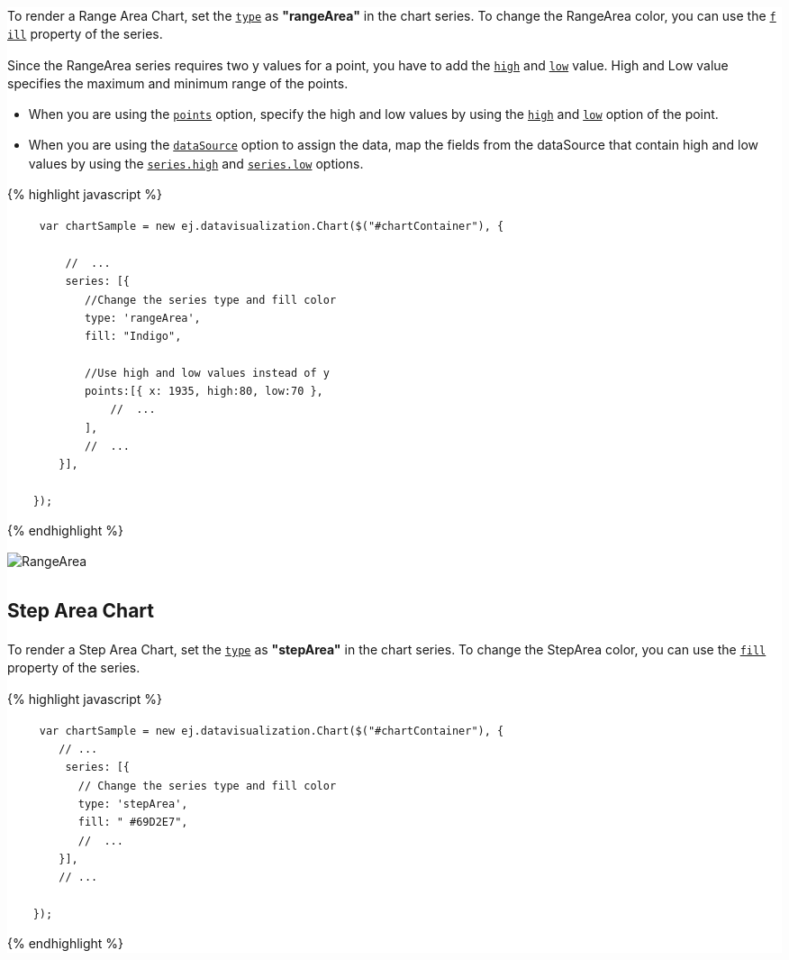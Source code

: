 To render a Range Area Chart, set the [`type`](../api/js/ejchart#members:series-type) as **"rangeArea"** in the chart series. To change the RangeArea color, you can use the [`fill`](../api/ejchart.html#members:series-fill) property of the series.

Since the RangeArea series requires two y values for a point, you have to add the [`high`](../api/js/ejchart#members:series-high) and [`low`](../api/js/ejchart#members:series-low) value. High and Low value specifies the maximum and minimum range of the points.

* When you are using the [`points`](../api/js/ejchart#members:series-points) option, specify the high and low values by using the [`high`](../api/js/ejchart#members:series-points-high) and [`low`](../api/ejchart.html#members:series-points-low) option of the point.

* When you are using the [`dataSource`](../api/js/ejchart#members:series-datasource) option to assign the data, map the fields from the dataSource that contain high and low values by using the [`series.high`](../api/js/ejchart#members:series-high) and [`series.low`](../api/js/ejchart#members:series-low) options. 

{% highlight javascript %}


         var chartSample = new ej.datavisualization.Chart($("#chartContainer"), {
        
             //  ...
             series: [{
                //Change the series type and fill color
                type: 'rangeArea', 
                fill: "Indigo",

                //Use high and low values instead of y
                points:[{ x: 1935, high:80, low:70 },
                    //  ...
                ],
                //  ...         
            }],

        });


{% endhighlight %}

![RangeArea](Chart-Types_images/Chart-Types_img12.png)

## Step Area Chart

To render a Step Area Chart, set the [`type`](../api/js/ejchart#members:series-type) as **"stepArea"** in the chart series. To change the StepArea color, you can use the [`fill`](../api/js/ejchart#members:series-fill) property of the series.

{% highlight javascript %}


         var chartSample = new ej.datavisualization.Chart($("#chartContainer"), {
            // ...
             series: [{
               // Change the series type and fill color
               type: 'stepArea',      
               fill: " #69D2E7",   
               //  ...         
            }],
            // ...

        });  


{% endhighlight %}
